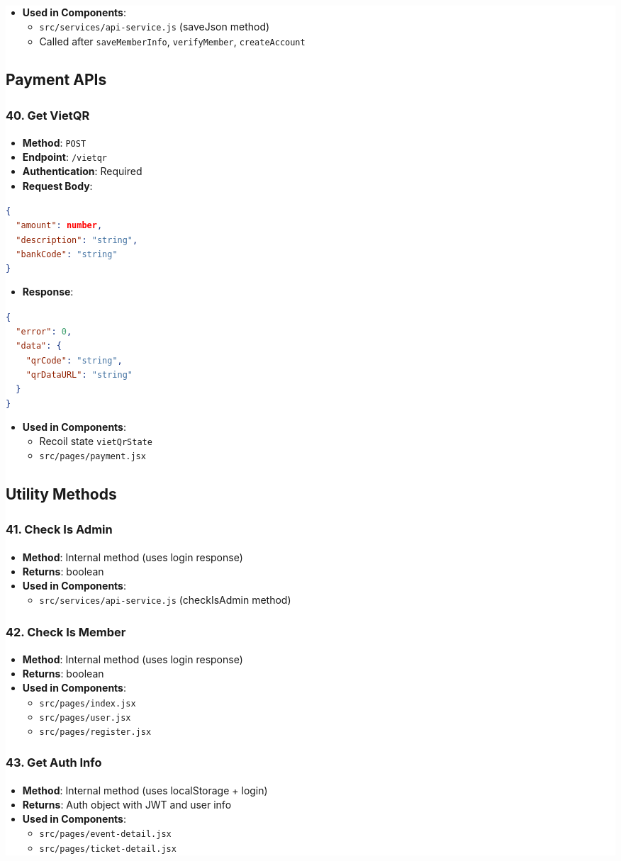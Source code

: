 - **Used in Components**:
  - `src/services/api-service.js` (saveJson method)
  - Called after `saveMemberInfo`, `verifyMember`, `createAccount`

## Payment APIs

### 40. Get VietQR
- **Method**: `POST`
- **Endpoint**: `/vietqr`
- **Authentication**: Required
- **Request Body**:
```json
{
  "amount": number,
  "description": "string",
  "bankCode": "string"
}
```
- **Response**:
```json
{
  "error": 0,
  "data": {
    "qrCode": "string",
    "qrDataURL": "string"
  }
}
```
- **Used in Components**:
  - Recoil state `vietQrState`
  - `src/pages/payment.jsx`

## Utility Methods

### 41. Check Is Admin
- **Method**: Internal method (uses login response)
- **Returns**: boolean
- **Used in Components**:
  - `src/services/api-service.js` (checkIsAdmin method)

### 42. Check Is Member
- **Method**: Internal method (uses login response)
- **Returns**: boolean
- **Used in Components**:
  - `src/pages/index.jsx`
  - `src/pages/user.jsx`
  - `src/pages/register.jsx`

### 43. Get Auth Info
- **Method**: Internal method (uses localStorage + login)
- **Returns**: Auth object with JWT and user info
- **Used in Components**:
  - `src/pages/event-detail.jsx`
  - `src/pages/ticket-detail.jsx`

